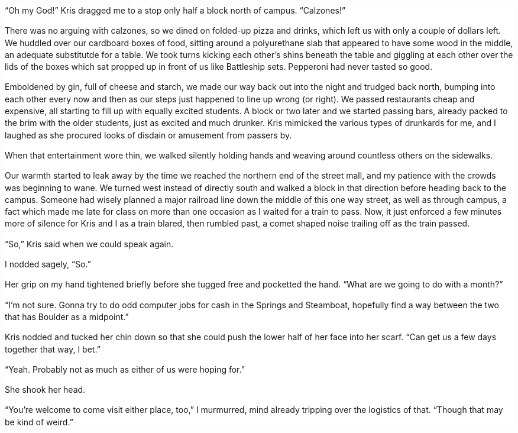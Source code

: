 “Oh my God!” Kris dragged me to a stop only half a block north of
campus. “Calzones!”

There was no arguing with calzones, so we dined on folded-up pizza and
drinks, which left us with only a couple of dollars left. We huddled
over our cardboard boxes of food, sitting around a polyurethane slab
that appeared to have some wood in the middle, an adequate substitutde
for a table. We took turns kicking each other’s shins beneath the table
and giggling at each other over the lids of the boxes which sat propped
up in front of us like Battleship sets. Pepperoni had never tasted so
good.

Emboldened by gin, full of cheese and starch, we made our way back out
into the night and trudged back north, bumping into each other every now
and then as our steps just happened to line up wrong (or right). We
passed restaurants cheap and expensive, all starting to fill up with
equally excited students. A block or two later and we started passing
bars, already packed to the brim with the older students, just as
excited and much drunker. Kris mimicked the various types of drunkards
for me, and I laughed as she procured looks of disdain or amusement from
passers by.

When that entertainment wore thin, we walked silently holding hands and
weaving around countless others on the sidewalks.

Our warmth started to leak away by the time we reached the northern end
of the street mall, and my patience with the crowds was beginning to
wane. We turned west instead of directly south and walked a block in
that direction before heading back to the campus. Someone had wisely
planned a major railroad line down the middle of this one way street, as
well as through campus, a fact which made me late for class on more than
one occasion as I waited for a train to pass. Now, it just enforced a
few minutes more of silence for Kris and I as a train blared, then
rumbled past, a comet shaped noise trailing off as the train passed.

“So,” Kris said when we could speak again.

I nodded sagely, “So.”

Her grip on my hand tightened briefly before she tugged free and
pocketted the hand. “What are we going to do with a month?”

“I’m not sure. Gonna try to do odd computer jobs for cash in the Springs
and Steamboat, hopefully find a way between the two that has Boulder as
a midpoint.”

Kris nodded and tucked her chin down so that she could push the lower
half of her face into her scarf. “Can get us a few days together that
way, I bet.”

“Yeah. Probably not as much as either of us were hoping for.”

She shook her head.

“You’re welcome to come visit either place, too,” I murmurred, mind
already tripping over the logistics of that. “Though that may be kind of
weird.”
